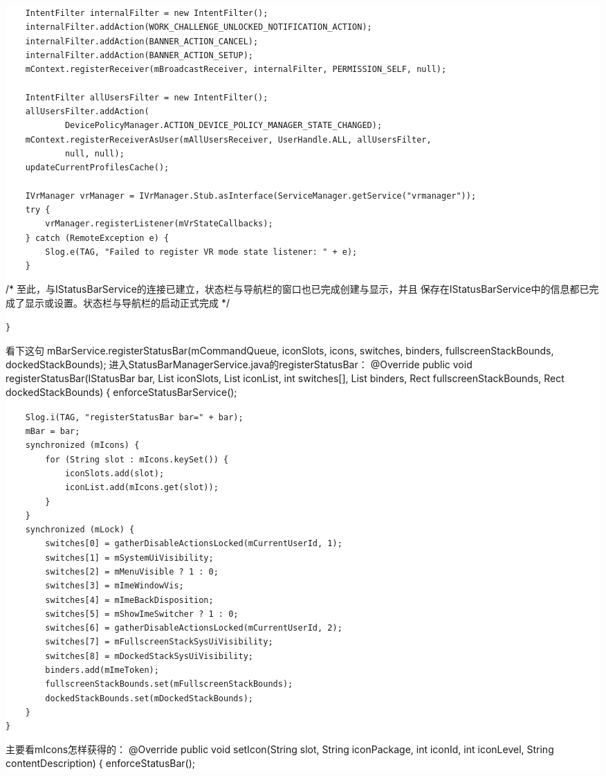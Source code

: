         IntentFilter internalFilter = new IntentFilter();
        internalFilter.addAction(WORK_CHALLENGE_UNLOCKED_NOTIFICATION_ACTION);
        internalFilter.addAction(BANNER_ACTION_CANCEL);
        internalFilter.addAction(BANNER_ACTION_SETUP);
        mContext.registerReceiver(mBroadcastReceiver, internalFilter, PERMISSION_SELF, null);

        IntentFilter allUsersFilter = new IntentFilter();
        allUsersFilter.addAction(
                DevicePolicyManager.ACTION_DEVICE_POLICY_MANAGER_STATE_CHANGED);
        mContext.registerReceiverAsUser(mAllUsersReceiver, UserHandle.ALL, allUsersFilter,
                null, null);
        updateCurrentProfilesCache();

        IVrManager vrManager = IVrManager.Stub.asInterface(ServiceManager.getService("vrmanager"));
        try {
            vrManager.registerListener(mVrStateCallbacks);
        } catch (RemoteException e) {
            Slog.e(TAG, "Failed to register VR mode state listener: " + e);
        }
   /* 至此，与IStatusBarService的连接已建立，状态栏与导航栏的窗口也已完成创建与显示，并且
      保存在IStatusBarService中的信息都已完成了显示或设置。状态栏与导航栏的启动正式完成 */

    }
看下这句            mBarService.registerStatusBar(mCommandQueue, iconSlots, icons, switches, binders,
                    fullscreenStackBounds, dockedStackBounds);
进入StatusBarManagerService.java的registerStatusBar：
    @Override
    public void registerStatusBar(IStatusBar bar, List<String> iconSlots,
            List<StatusBarIcon> iconList, int switches[], List<IBinder> binders,
            Rect fullscreenStackBounds, Rect dockedStackBounds) {
        enforceStatusBarService();

        Slog.i(TAG, "registerStatusBar bar=" + bar);
        mBar = bar;
        synchronized (mIcons) {
            for (String slot : mIcons.keySet()) {
                iconSlots.add(slot);
                iconList.add(mIcons.get(slot));
            }
        }
        synchronized (mLock) {
            switches[0] = gatherDisableActionsLocked(mCurrentUserId, 1);
            switches[1] = mSystemUiVisibility;
            switches[2] = mMenuVisible ? 1 : 0;
            switches[3] = mImeWindowVis;
            switches[4] = mImeBackDisposition;
            switches[5] = mShowImeSwitcher ? 1 : 0;
            switches[6] = gatherDisableActionsLocked(mCurrentUserId, 2);
            switches[7] = mFullscreenStackSysUiVisibility;
            switches[8] = mDockedStackSysUiVisibility;
            binders.add(mImeToken);
            fullscreenStackBounds.set(mFullscreenStackBounds);
            dockedStackBounds.set(mDockedStackBounds);
        }
    }
主要看mIcons怎样获得的：
    @Override
    public void setIcon(String slot, String iconPackage, int iconId, int iconLevel,
            String contentDescription) {
        enforceStatusBar();
